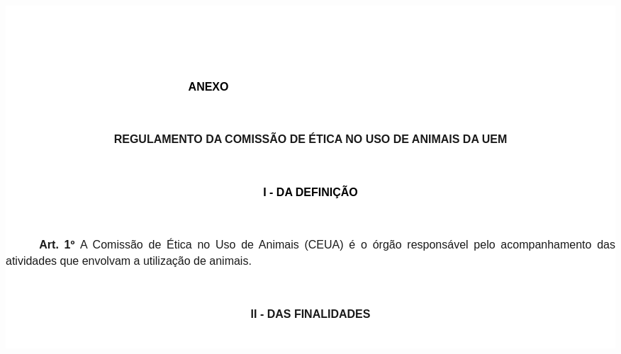 <p class=MsoNormal align=center style='text-align:center'><b><span
style='font-size:8.0pt;font-family:"Arial","sans-serif";color:black'><o:p>&nbsp;</o:p></span></b></p>

<b><span style='font-size:8.0pt;font-family:"Arial","sans-serif";mso-fareast-font-family:
"Times New Roman";color:black;mso-ansi-language:PT-BR;mso-fareast-language:
PT-BR;mso-bidi-language:AR-SA'><br clear=all style='page-break-before:always'>
</span></b>

<p class=MsoNormal style='text-align:justify'><b><span style='font-size:8.0pt;
font-family:"Arial","sans-serif";color:black'><span style='mso-tab-count:1'>                </span><o:p></o:p></span></b></p>

<p class=MsoNormal style='tab-stops:195.7pt center 225.0pt'><b><span
style='font-size:8.0pt;font-family:"Arial","sans-serif";color:black'><span
style='mso-tab-count:1'>                                                                                       </span></span></b><b><span
style='font-size:12.0pt;font-family:"Arial","sans-serif";color:black'>ANEXO<o:p></o:p></span></b></p>

<p class=MsoNormal align=center style='text-align:center'><b><span
style='font-size:12.0pt;font-family:"Arial","sans-serif";color:black'><o:p>&nbsp;</o:p></span></b></p>

<p class=MsoNormal align=center style='text-align:center'><b><span
style='font-size:12.0pt;font-family:"Arial","sans-serif";mso-bidi-font-family:
"Times New Roman";mso-no-proof:yes'>REGULAMENTO DA COMISSÃO DE ÉTICA NO USO DE
ANIMAIS DA UEM</span></b><b><span style='font-size:12.0pt;font-family:"Arial","sans-serif";
color:black'><o:p></o:p></span></b></p>

<p class=MsoNormal align=center style='text-align:center'><b><span
style='font-size:12.0pt;font-family:"Arial","sans-serif";color:black'><o:p>&nbsp;</o:p></span></b></p>

<p class=MsoNormal align=center style='text-align:center;tab-stops:14.2pt'><b><span
style='font-size:12.0pt;font-family:"Arial","sans-serif";color:black'>I - DA
DEFINIÇÃO<o:p></o:p></span></b></p>

<p class=MsoNormal style='tab-stops:14.2pt'><b><span style='font-size:12.0pt;
font-family:"Arial","sans-serif"'><o:p>&nbsp;</o:p></span></b></p>

<p class=MsoNormal style='text-align:justify;text-indent:35.45pt'><b><span
style='font-size:12.0pt;font-family:"Arial","sans-serif"'>Art. 1º </span></b><span
style='font-size:12.0pt;font-family:"Arial","sans-serif"'>A Comissão de Ética
no Uso de Animais (CEUA) é o órgão responsável pelo acompanhamento das
atividades que envolvam a utilização de animais.<b><o:p></o:p></b></span></p>

<p class=MsoNormal><span style='font-size:12.0pt;font-family:"Arial","sans-serif"'><o:p>&nbsp;</o:p></span></p>

<p class=MsoNormal align=center style='text-align:center;tab-stops:14.2pt'><b><span
style='font-size:12.0pt;font-family:"Arial","sans-serif"'>II - DAS FINALIDADES<o:p></o:p></span></b></p>

<p class=MsoNormal><b><span style='font-size:12.0pt;font-family:"Arial","sans-serif"'><o:p>&nbsp;</o:p></span></b></p>
